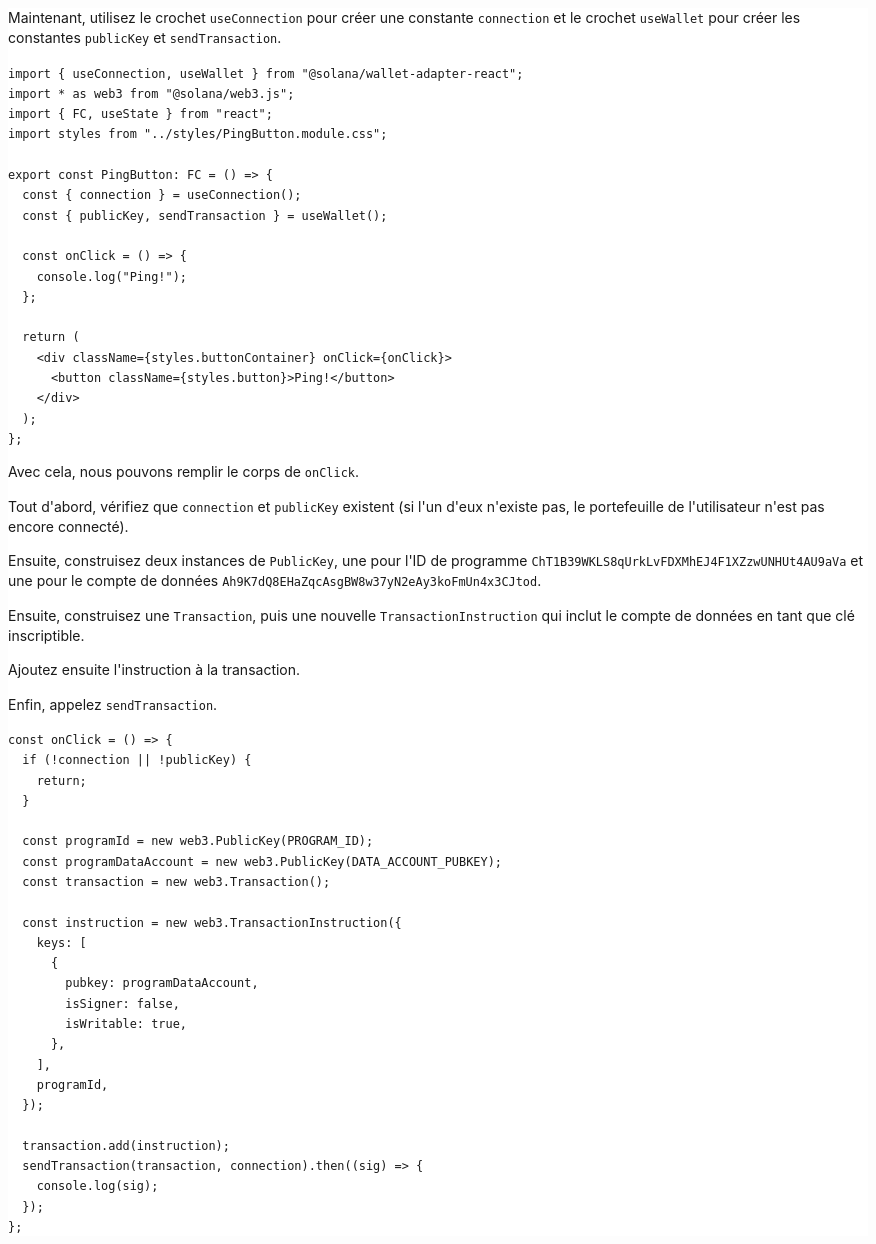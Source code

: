 Maintenant, utilisez le crochet `useConnection` pour créer une constante `connection` et le crochet `useWallet` pour créer les constantes `publicKey` et `sendTransaction`.

```tsx
import { useConnection, useWallet } from "@solana/wallet-adapter-react";
import * as web3 from "@solana/web3.js";
import { FC, useState } from "react";
import styles from "../styles/PingButton.module.css";

export const PingButton: FC = () => {
  const { connection } = useConnection();
  const { publicKey, sendTransaction } = useWallet();

  const onClick = () => {
    console.log("Ping!");
  };

  return (
    <div className={styles.buttonContainer} onClick={onClick}>
      <button className={styles.button}>Ping!</button>
    </div>
  );
};
```

Avec cela, nous pouvons remplir le corps de `onClick`.

Tout d'abord, vérifiez que `connection` et `publicKey` existent (si l'un d'eux n'existe pas, le portefeuille de l'utilisateur n'est pas encore connecté).

Ensuite, construisez deux instances de `PublicKey`, une pour l'ID de programme `ChT1B39WKLS8qUrkLvFDXMhEJ4F1XZzwUNHUt4AU9aVa` et une pour le compte de données `Ah9K7dQ8EHaZqcAsgBW8w37yN2eAy3koFmUn4x3CJtod`.

Ensuite, construisez une `Transaction`, puis une nouvelle `TransactionInstruction` qui inclut le compte de données en tant que clé inscriptible.

Ajoutez ensuite l'instruction à la transaction.

Enfin, appelez `sendTransaction`.

```tsx
const onClick = () => {
  if (!connection || !publicKey) {
    return;
  }

  const programId = new web3.PublicKey(PROGRAM_ID);
  const programDataAccount = new web3.PublicKey(DATA_ACCOUNT_PUBKEY);
  const transaction = new web3.Transaction();

  const instruction = new web3.TransactionInstruction({
    keys: [
      {
        pubkey: programDataAccount,
        isSigner: false,
        isWritable: true,
      },
    ],
    programId,
  });

  transaction.add(instruction);
  sendTransaction(transaction, connection).then((sig) => {
    console.log(sig);
  });
};
```